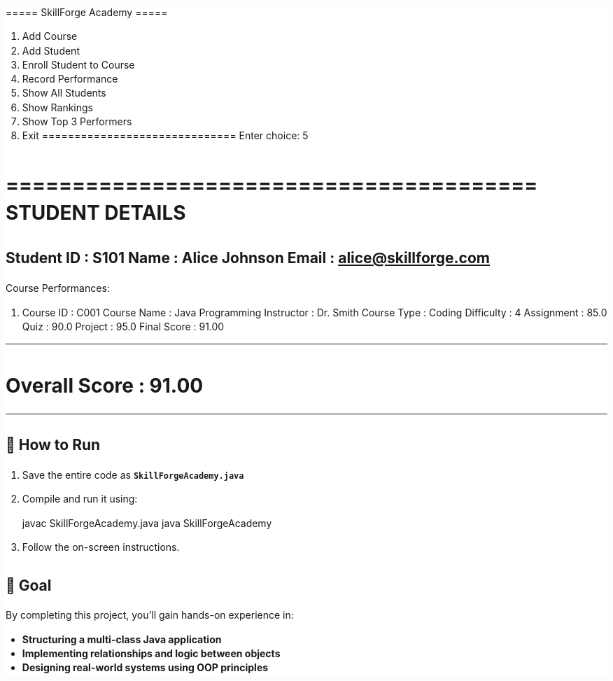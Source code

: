 
===== SkillForge Academy =====
1. Add Course
2. Add Student
3. Enroll Student to Course
4. Record Performance
5. Show All Students
6. Show Rankings
7. Show Top 3 Performers
8. Exit
==============================
Enter choice: 5

========================================
           STUDENT DETAILS              
========================================
Student ID      : S101
Name            : Alice Johnson
Email           : alice@skillforge.com
----------------------------------------
Course Performances:
  1. Course ID      : C001
     Course Name    : Java Programming
     Instructor     : Dr. Smith
     Course Type    : Coding
     Difficulty     : 4
     Assignment     : 85.0
     Quiz           : 90.0
     Project        : 95.0
     Final Score    : 91.00
----------------------------------------
Overall Score   : 91.00
========================================


---

## 🧰 How to Run

1. Save the entire code as **`SkillForgeAcademy.java`**
2. Compile and run it using:

   javac SkillForgeAcademy.java
   java SkillForgeAcademy

3. Follow the on-screen instructions.



## 🏁 Goal

By completing this project, you’ll gain hands-on experience in:

* **Structuring a multi-class Java application**
* **Implementing relationships and logic between objects**
* **Designing real-world systems using OOP principles**
